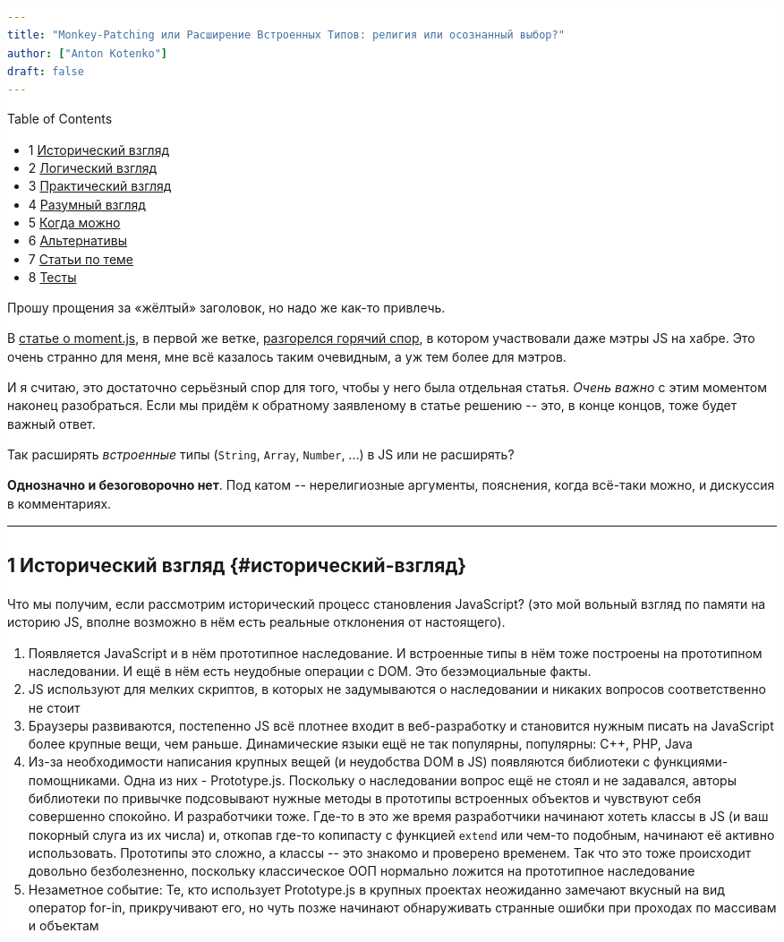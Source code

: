 ```yaml
---
title: "Monkey-Patching или Расширение Встроенных Типов: религия или осознанный выбор?"
author: ["Anton Kotenko"]
draft: false
---
```


<div class="ox-hugo-toc toc has-section-numbers">

<div class="heading">Table of Contents</div>

- <span class="section-num">1</span> [Исторический взгляд](#исторический-взгляд)
- <span class="section-num">2</span> [Логический взгляд](#логический-взгляд)
- <span class="section-num">3</span> [Практический взгляд](#практический-взгляд)
- <span class="section-num">4</span> [Разумный взгляд](#разумный-взгляд)
- <span class="section-num">5</span> [Когда можно](#когда-можно)
- <span class="section-num">6</span> [Альтернативы](#альтернативы)
- <span class="section-num">7</span> [Статьи по теме](#статьи-по-теме)
- <span class="section-num">8</span> [Тесты](#тесты)

</div>


Прошу прощения за «жёлтый» заголовок, но надо же как-то привлечь.

В [статье о moment.js](http://habrahabr.ru/blogs/javascript/132654/), в первой же ветке, [разгорелся горячий спор](http://habrahabr.ru/blogs/javascript/132654/#comment_4403094), в котором участвовали даже мэтры JS на хабре. Это очень странно для меня, мне всё казалось таким очевидным, а уж тем более для мэтров.

И я считаю, это достаточно серьёзный спор для того, чтобы у него была отдельная статья. _Очень важно_ с этим моментом наконец разобраться. Если мы придём к обратному заявленому в статье решению -- это, в конце концов, тоже будет важный ответ.

Так расширять _встроенные_ типы (`String`, `Array`, `Number`, ...) в JS или не расширять?

**Однозначно и безоговорочно нет**. Под катом -- нерелигиозные аргументы, пояснения, когда всё-таки можно, и дискуссия в комментариях.

---


## <span class="section-num">1</span> Исторический взгляд {#исторический-взгляд}

Что мы получим, если рассмотрим исторический процесс становления JavaScript? (это мой вольный взгляд по памяти на историю JS, вполне возможно в нём есть реальные отклонения от настоящего).

1.  Появляется JavaScript и в нём прототипное наследование. И встроенные типы в нём тоже построены на прототипном наследовании. И ещё в нём есть неудобные операции с DOM. Это безэмоциальные факты.
2.  JS используют для мелких скриптов, в которых не задумываются о наследовании и никаких вопросов соответственно не стоит
3.  Браузеры развиваются, постепенно JS всё плотнее входит в веб-разработку и становится нужным писать на JavaScript более крупные вещи, чем раньше. Динамические языки ещё не так популярны, популярны: C++, PHP, Java
4.  Из-за необходимости написания крупных вещей (и неудобства DOM в JS) появляются библиотеки с функциями-помощниками. Одна из них - Prototype.js. Поскольку о наследовании вопрос ещё не стоял и не задавался, авторы библиотеки по привычке подсовывают нужные методы в прототипы встроенных объектов и чувствуют себя совершенно спокойно. И разработчики тоже. Где-то в это же время разработчики начинают хотеть классы в JS (и ваш покорный слуга из их числа) и, откопав где-то копипасту с функцией `extend` или чем-то подобным, начинают её активно использовать. Прототипы это сложно, а классы -- это знакомо и проверено временем. Так что это тоже происходит довольно безболезненно, поскольку классическое ООП нормально ложится на прототипное наследование
5.  Незаметное событие: Те, кто использует Prototype.js в крупных проектах неожиданно замечают вкусный на вид оператор for-in, прикручивают его, но чуть позже начинают обнаруживать странные ошибки при проходах по массивам и объектам